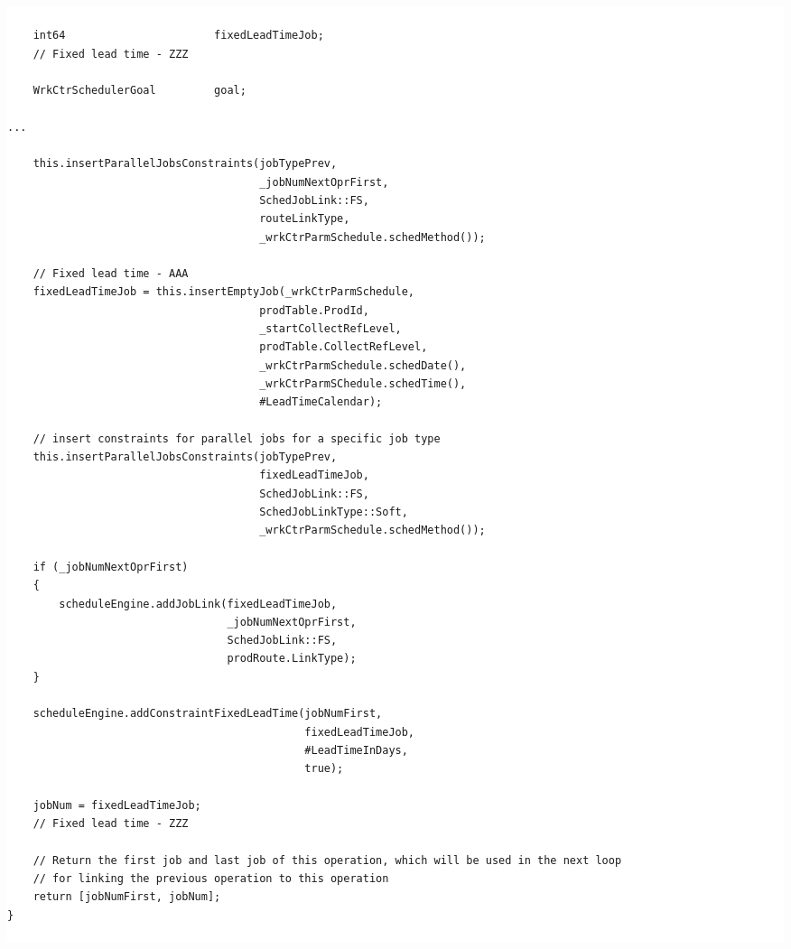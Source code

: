 ``` 

    int64                       fixedLeadTimeJob;
    // Fixed lead time - ZZZ

    WrkCtrSchedulerGoal         goal;

...

    this.insertParallelJobsConstraints(jobTypePrev,
                                       _jobNumNextOprFirst,
                                       SchedJobLink::FS,
                                       routeLinkType,
                                       _wrkCtrParmSchedule.schedMethod());

    // Fixed lead time - AAA
    fixedLeadTimeJob = this.insertEmptyJob(_wrkCtrParmSchedule,
                                       prodTable.ProdId,
                                       _startCollectRefLevel,
                                       prodTable.CollectRefLevel,
                                       _wrkCtrParmSchedule.schedDate(),
                                       _wrkCtrParmSChedule.schedTime(),
                                       #LeadTimeCalendar);

    // insert constraints for parallel jobs for a specific job type
    this.insertParallelJobsConstraints(jobTypePrev,
                                       fixedLeadTimeJob,
                                       SchedJobLink::FS,
                                       SchedJobLinkType::Soft,
                                       _wrkCtrParmSchedule.schedMethod());

    if (_jobNumNextOprFirst)
    {
        scheduleEngine.addJobLink(fixedLeadTimeJob,
                                  _jobNumNextOprFirst,
                                  SchedJobLink::FS,
                                  prodRoute.LinkType);
    }

    scheduleEngine.addConstraintFixedLeadTime(jobNumFirst,
                                              fixedLeadTimeJob,
                                              #LeadTimeInDays,
                                              true);

    jobNum = fixedLeadTimeJob;
    // Fixed lead time - ZZZ

    // Return the first job and last job of this operation, which will be used in the next loop
    // for linking the previous operation to this operation
    return [jobNumFirst, jobNum];
}
 
```

